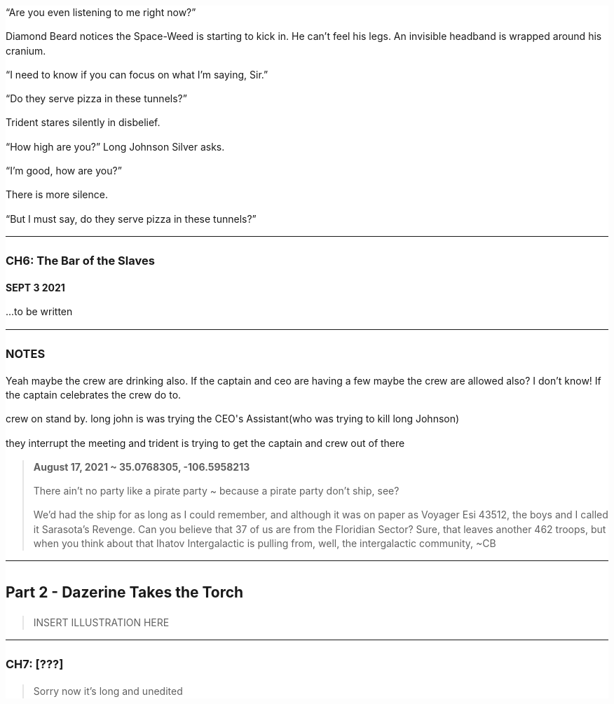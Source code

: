 “Are you even listening to me right now?”

Diamond Beard notices the Space-Weed is starting to kick in. He can’t feel his legs. An invisible headband is wrapped around his cranium.

“I need to know if you can focus on what I’m saying, Sir.”

“Do they serve pizza in these tunnels?”

Trident stares silently in disbelief.

“How high are you?” Long Johnson Silver asks.

“I’m good, how are you?”

There is more silence.

“But I must say, do they serve pizza in these tunnels?”

---
### CH6: The Bar of the Slaves
**SEPT 3 2021**

...to be written

---
### NOTES 
Yeah maybe the crew are drinking also. If the captain and ceo are having a few maybe the crew are allowed also? I don’t know! If the captain celebrates the crew do to.

crew on stand by. long john is was trying the CEO's Assistant(who was trying to kill long Johnson)

they interrupt the meeting and trident is trying to get the captain and crew out of there



> **August 17, 2021 ~ 35.0768305, -106.5958213**
>
> There ain’t no party like a pirate party ~ because a pirate party don’t ship, see? 
>
> We’d had the ship for as long as I could remember, and although it was on paper as Voyager Esi 43512, the boys and I called it Sarasota’s Revenge. Can you believe that 37 of us are from the Floridian Sector? Sure, that leaves another 462 troops, but when you think about that Ihatov Intergalactic is pulling from, well, the intergalactic community, 
>~CB 


---
## Part 2 - Dazerine Takes the Torch

> INSERT ILLUSTRATION HERE


---

### CH7: [???]
> Sorry now it’s long and unedited
